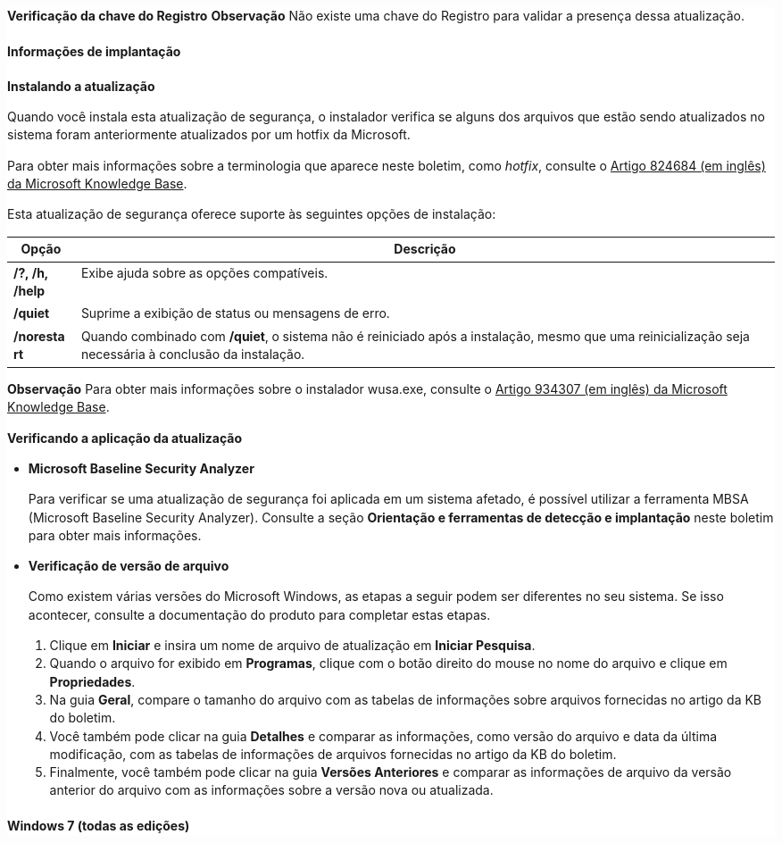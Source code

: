 <tr class="odd">
<td style="border:1px solid black;"><strong>Verificação da chave do Registro</strong></td>
<td style="border:1px solid black;"><strong>Observação</strong> Não existe uma chave do Registro para validar a presença dessa atualização.</td>
</tr>
</tbody>
</table>
  
#### Informações de implantação
  
**Instalando a atualização**
  
Quando você instala esta atualização de segurança, o instalador verifica se alguns dos arquivos que estão sendo atualizados no sistema foram anteriormente atualizados por um hotfix da Microsoft.
  
Para obter mais informações sobre a terminologia que aparece neste boletim, como *hotfix*, consulte o [Artigo 824684 (em inglês) da Microsoft Knowledge Base](http://support.microsoft.com/kb/824684).
  
Esta atualização de segurança oferece suporte às seguintes opções de instalação:
  
| Opção             | Descrição                                                                                                                                               |  
|-------------------|---------------------------------------------------------------------------------------------------------------------------------------------------------|  
| **/?, /h, /help** | Exibe ajuda sobre as opções compatíveis.                                                                                                                |  
| **/quiet**        | Suprime a exibição de status ou mensagens de erro.                                                                                                      |  
| **/norestart**    | Quando combinado com **/quiet**, o sistema não é reiniciado após a instalação, mesmo que uma reinicialização seja necessária à conclusão da instalação. |
  
**Observação** Para obter mais informações sobre o instalador wusa.exe, consulte o [Artigo 934307 (em inglês) da Microsoft Knowledge Base](http://support.microsoft.com/kb/934307).
  
**Verificando a aplicação da atualização**
  
-   **Microsoft Baseline Security Analyzer**
  
    Para verificar se uma atualização de segurança foi aplicada em um sistema afetado, é possível utilizar a ferramenta MBSA (Microsoft Baseline Security Analyzer). Consulte a seção **Orientação e ferramentas de detecção e implantação** neste boletim para obter mais informações.
  
-   **Verificação de versão de arquivo**
  
    Como existem várias versões do Microsoft Windows, as etapas a seguir podem ser diferentes no seu sistema. Se isso acontecer, consulte a documentação do produto para completar estas etapas.
  
    1.  Clique em **Iniciar** e insira um nome de arquivo de atualização em **Iniciar Pesquisa**.  
    2.  Quando o arquivo for exibido em **Programas**, clique com o botão direito do mouse no nome do arquivo e clique em **Propriedades**.  
    3.  Na guia **Geral**, compare o tamanho do arquivo com as tabelas de informações sobre arquivos fornecidas no artigo da KB do boletim.  
    4.  Você também pode clicar na guia **Detalhes** e comparar as informações, como versão do arquivo e data da última modificação, com as tabelas de informações de arquivos fornecidas no artigo da KB do boletim.  
    5.  Finalmente, você também pode clicar na guia **Versões Anteriores** e comparar as informações de arquivo da versão anterior do arquivo com as informações sobre a versão nova ou atualizada.
  
#### Windows 7 (todas as edições)
  